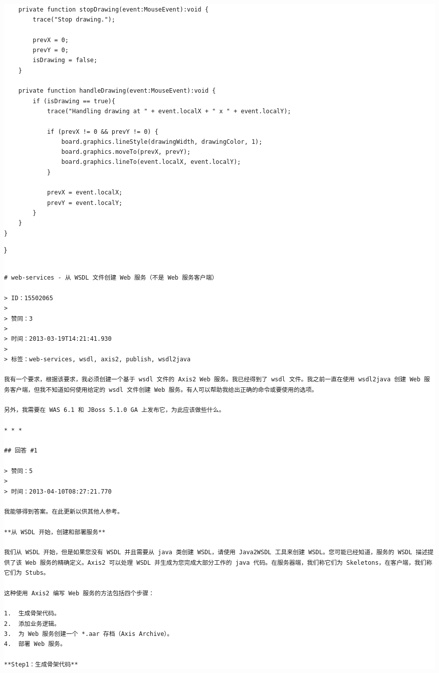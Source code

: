         private function stopDrawing(event:MouseEvent):void {
            trace("Stop drawing.");

            prevX = 0;
            prevY = 0;
            isDrawing = false;
        }

        private function handleDrawing(event:MouseEvent):void {
            if (isDrawing == true){
                trace("Handling drawing at " + event.localX + " x " + event.localY);

                if (prevX != 0 && prevY != 0) {
                    board.graphics.lineStyle(drawingWidth, drawingColor, 1);
                    board.graphics.moveTo(prevX, prevY);
                    board.graphics.lineTo(event.localX, event.localY);
                }

                prevX = event.localX;
                prevY = event.localY;
            }
        }
    }
} 
```

# web-services - 从 WSDL 文件创建 Web 服务（不是 Web 服务客户端）

> ID：15502065
> 
> 赞同：3
> 
> 时间：2013-03-19T14:21:41.930
> 
> 标签：web-services, wsdl, axis2, publish, wsdl2java

我有一个要求，根据该要求，我必须创建一个基于 wsdl 文件的 Axis2 Web 服务。我已经得到了 wsdl 文件。我之前一直在使用 wsdl2java 创建 Web 服务客户端，但我不知道如何使用给定的 wsdl 文件创建 Web 服务。有人可以帮助我给出正确的命令或要使用的选项。

另外，我需要在 WAS 6.1 和 JBoss 5.1.0 GA 上发布它，为此应该做些什么。

* * *

## 回答 #1

> 赞同：5
> 
> 时间：2013-04-10T08:27:21.770

我能够得到答案。在此更新以供其他人参考。

**从 WSDL 开始，创建和部署服务**

我们从 WSDL 开始，但是如果您没有 WSDL 并且需要从 java 类创建 WSDL，请使用 Java2WSDL 工具来创建 WSDL。您可能已经知道，服务的 WSDL 描述提供了该 Web 服务的精确定义。Axis2 可以处理 WSDL 并生成为您完成大部分工作的 java 代码。在服务器端，我们称它们为 Skeletons，在客户端，我们称它们为 Stubs。

这种使用 Axis2 编写 Web 服务的方法包括四个步骤：

1.  生成骨架代码。
2.  添加业务逻辑。
3.  为 Web 服务创建一个 *.aar 存档（Axis Archive）。
4.  部署 Web 服务。

**Step1：生成骨架代码**

```